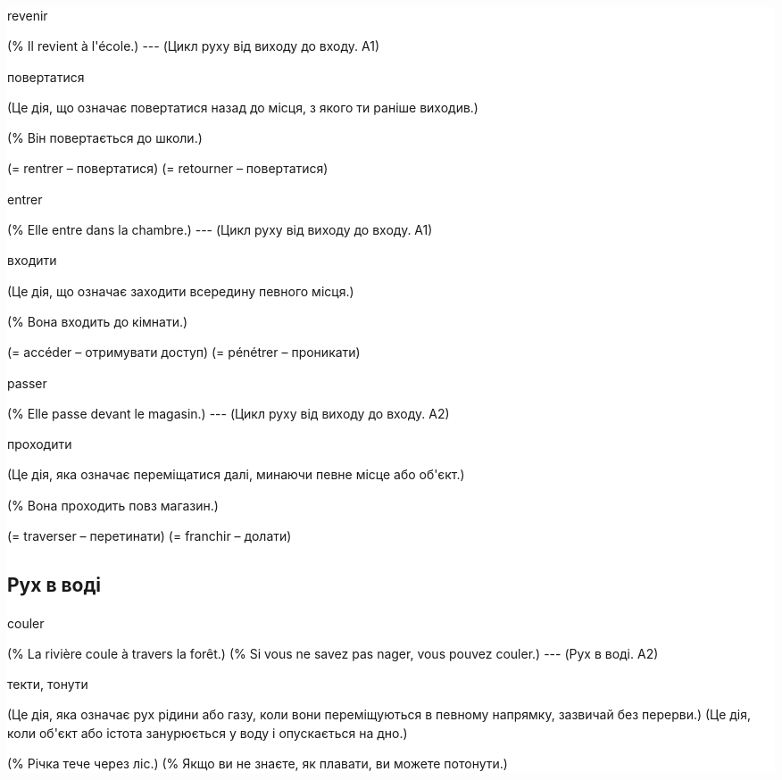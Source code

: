 

revenir

(% Il revient à l'école.) --- (Цикл руху від виходу до входу. A1)

повертатися

(Це дія, що означає повертатися назад до місця, з якого ти раніше виходив.)

(% Він повертається до школи.)

(= rentrer – повертатися)
(= retourner – повертатися)



entrer

(% Elle entre dans la chambre.) --- (Цикл руху від виходу до входу. A1)

входити

(Це дія, що означає заходити всередину певного місця.)

(% Вона входить до кімнати.)

(= accéder – отримувати доступ)
(= pénétrer – проникати)



passer

(% Elle passe devant le magasin.) --- (Цикл руху від виходу до входу. A2)

проходити

(Це дія, яка означає переміщатися далі, минаючи певне місце або об'єкт.)

(% Вона проходить повз магазин.)

(= traverser – перетинати)
(= franchir – долати)



## Рух в воді



couler

(% La rivière coule à travers la forêt.)
(% Si vous ne savez pas nager, vous pouvez couler.) --- (Рух в воді. A2)

текти, тонути

(Це дія, яка означає рух рідини або газу, коли вони переміщуються в певному напрямку, зазвичай без перерви.)
(Це дія, коли об'єкт або істота занурюється у воду і опускається на дно.)

(% Річка тече через ліс.)
(% Якщо ви не знаєте, як плавати, ви можете потонути.)
